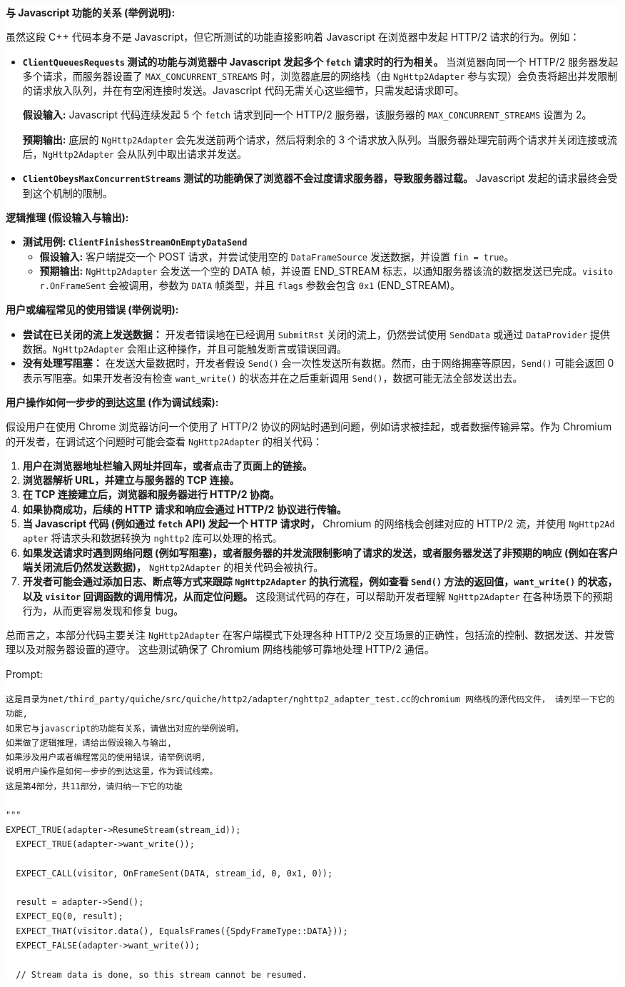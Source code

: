 **与 Javascript 功能的关系 (举例说明):**

虽然这段 C++ 代码本身不是 Javascript，但它所测试的功能直接影响着 Javascript 在浏览器中发起 HTTP/2 请求的行为。例如：

* **`ClientQueuesRequests` 测试的功能与浏览器中 Javascript 发起多个 `fetch` 请求时的行为相关。** 当浏览器向同一个 HTTP/2 服务器发起多个请求，而服务器设置了 `MAX_CONCURRENT_STREAMS` 时，浏览器底层的网络栈（由 `NgHttp2Adapter` 参与实现）会负责将超出并发限制的请求放入队列，并在有空闲连接时发送。Javascript 代码无需关心这些细节，只需发起请求即可。

   **假设输入:** Javascript 代码连续发起 5 个 `fetch` 请求到同一个 HTTP/2 服务器，该服务器的 `MAX_CONCURRENT_STREAMS` 设置为 2。

   **预期输出:** 底层的 `NgHttp2Adapter` 会先发送前两个请求，然后将剩余的 3 个请求放入队列。当服务器处理完前两个请求并关闭连接或流后，`NgHttp2Adapter` 会从队列中取出请求并发送。

* **`ClientObeysMaxConcurrentStreams` 测试的功能确保了浏览器不会过度请求服务器，导致服务器过载。** Javascript 发起的请求最终会受到这个机制的限制。

**逻辑推理 (假设输入与输出):**

* **测试用例: `ClientFinishesStreamOnEmptyDataSend`**
    * **假设输入:** 客户端提交一个 POST 请求，并尝试使用空的 `DataFrameSource` 发送数据，并设置 `fin = true`。
    * **预期输出:**  `NgHttp2Adapter` 会发送一个空的 DATA 帧，并设置 END_STREAM 标志，以通知服务器该流的数据发送已完成。`visitor.OnFrameSent` 会被调用，参数为 `DATA` 帧类型，并且 `flags` 参数会包含 `0x1` (END_STREAM)。

**用户或编程常见的使用错误 (举例说明):**

* **尝试在已关闭的流上发送数据：**  开发者错误地在已经调用 `SubmitRst` 关闭的流上，仍然尝试使用 `SendData` 或通过 `DataProvider` 提供数据。`NgHttp2Adapter` 会阻止这种操作，并且可能触发断言或错误回调。
* **没有处理写阻塞：** 在发送大量数据时，开发者假设 `Send()` 会一次性发送所有数据。然而，由于网络拥塞等原因，`Send()` 可能会返回 0 表示写阻塞。如果开发者没有检查 `want_write()` 的状态并在之后重新调用 `Send()`，数据可能无法全部发送出去。

**用户操作如何一步步的到达这里 (作为调试线索):**

假设用户在使用 Chrome 浏览器访问一个使用了 HTTP/2 协议的网站时遇到问题，例如请求被挂起，或者数据传输异常。作为 Chromium 的开发者，在调试这个问题时可能会查看 `NgHttp2Adapter` 的相关代码：

1. **用户在浏览器地址栏输入网址并回车，或者点击了页面上的链接。**
2. **浏览器解析 URL，并建立与服务器的 TCP 连接。**
3. **在 TCP 连接建立后，浏览器和服务器进行 HTTP/2 协商。**
4. **如果协商成功，后续的 HTTP 请求和响应会通过 HTTP/2 协议进行传输。**
5. **当 Javascript 代码 (例如通过 `fetch` API) 发起一个 HTTP 请求时，**  Chromium 的网络栈会创建对应的 HTTP/2 流，并使用 `NgHttp2Adapter` 将请求头和数据转换为 `nghttp2` 库可以处理的格式。
6. **如果发送请求时遇到网络问题 (例如写阻塞)，或者服务器的并发流限制影响了请求的发送，或者服务器发送了非预期的响应 (例如在客户端关闭流后仍然发送数据)，**  `NgHttp2Adapter` 的相关代码会被执行。
7. **开发者可能会通过添加日志、断点等方式来跟踪 `NgHttp2Adapter` 的执行流程，例如查看 `Send()` 方法的返回值，`want_write()` 的状态，以及 `visitor` 回调函数的调用情况，从而定位问题。**  这段测试代码的存在，可以帮助开发者理解 `NgHttp2Adapter` 在各种场景下的预期行为，从而更容易发现和修复 bug。

总而言之，本部分代码主要关注 `NgHttp2Adapter` 在客户端模式下处理各种 HTTP/2 交互场景的正确性，包括流的控制、数据发送、并发管理以及对服务器设置的遵守。 这些测试确保了 Chromium 网络栈能够可靠地处理 HTTP/2 通信。

Prompt: 
```
这是目录为net/third_party/quiche/src/quiche/http2/adapter/nghttp2_adapter_test.cc的chromium 网络栈的源代码文件， 请列举一下它的功能, 
如果它与javascript的功能有关系，请做出对应的举例说明，
如果做了逻辑推理，请给出假设输入与输出,
如果涉及用户或者编程常见的使用错误，请举例说明,
说明用户操作是如何一步步的到达这里，作为调试线索。
这是第4部分，共11部分，请归纳一下它的功能

"""
EXPECT_TRUE(adapter->ResumeStream(stream_id));
  EXPECT_TRUE(adapter->want_write());

  EXPECT_CALL(visitor, OnFrameSent(DATA, stream_id, 0, 0x1, 0));

  result = adapter->Send();
  EXPECT_EQ(0, result);
  EXPECT_THAT(visitor.data(), EqualsFrames({SpdyFrameType::DATA}));
  EXPECT_FALSE(adapter->want_write());

  // Stream data is done, so this stream cannot be resumed.
```